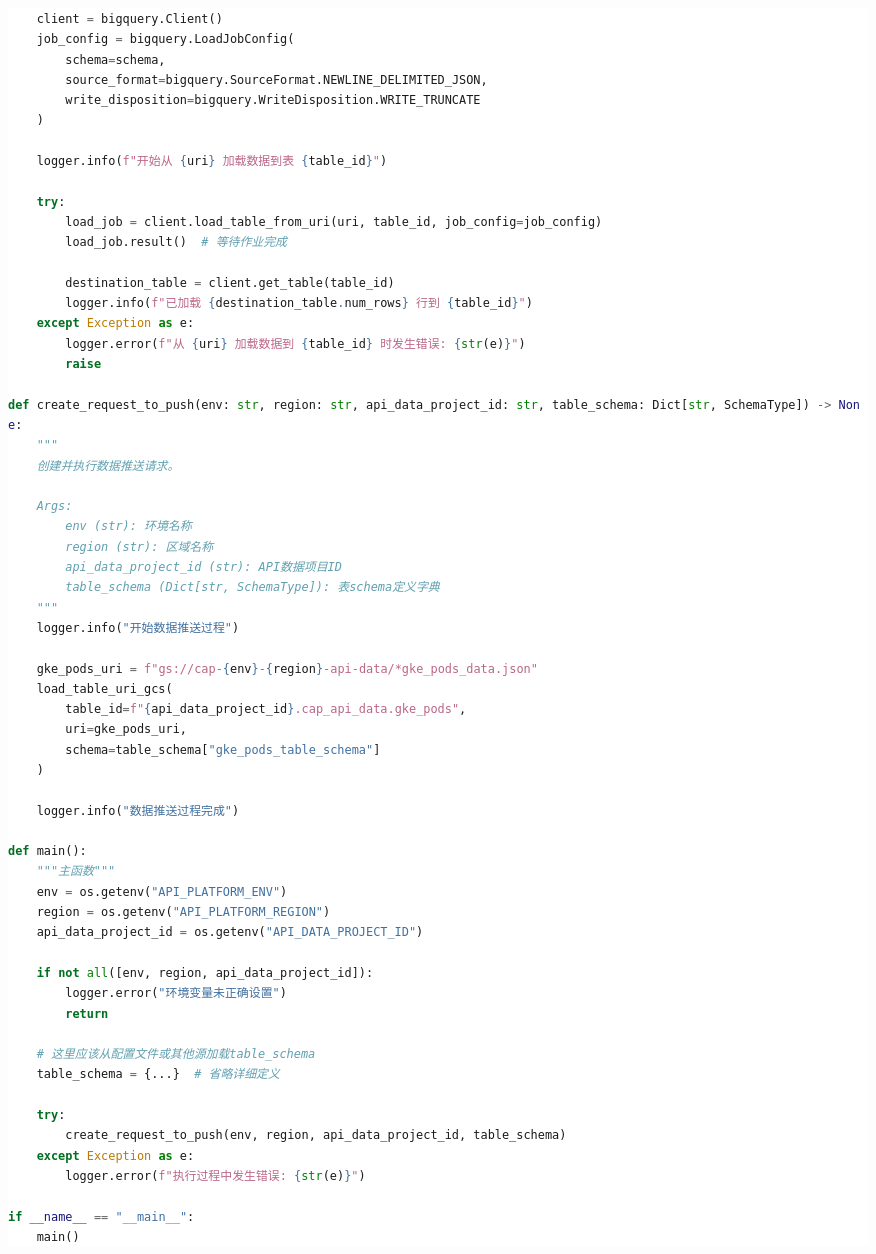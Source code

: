 ```python
    client = bigquery.Client()
    job_config = bigquery.LoadJobConfig(
        schema=schema,
        source_format=bigquery.SourceFormat.NEWLINE_DELIMITED_JSON,
        write_disposition=bigquery.WriteDisposition.WRITE_TRUNCATE
    )

    logger.info(f"开始从 {uri} 加载数据到表 {table_id}")
    
    try:
        load_job = client.load_table_from_uri(uri, table_id, job_config=job_config)
        load_job.result()  # 等待作业完成
        
        destination_table = client.get_table(table_id)
        logger.info(f"已加载 {destination_table.num_rows} 行到 {table_id}")
    except Exception as e:
        logger.error(f"从 {uri} 加载数据到 {table_id} 时发生错误: {str(e)}")
        raise

def create_request_to_push(env: str, region: str, api_data_project_id: str, table_schema: Dict[str, SchemaType]) -> None:
    """
    创建并执行数据推送请求。

    Args:
        env (str): 环境名称
        region (str): 区域名称
        api_data_project_id (str): API数据项目ID
        table_schema (Dict[str, SchemaType]): 表schema定义字典
    """
    logger.info("开始数据推送过程")
    
    gke_pods_uri = f"gs://cap-{env}-{region}-api-data/*gke_pods_data.json"
    load_table_uri_gcs(
        table_id=f"{api_data_project_id}.cap_api_data.gke_pods",
        uri=gke_pods_uri,
        schema=table_schema["gke_pods_table_schema"]
    )
    
    logger.info("数据推送过程完成")

def main():
    """主函数"""
    env = os.getenv("API_PLATFORM_ENV")
    region = os.getenv("API_PLATFORM_REGION")
    api_data_project_id = os.getenv("API_DATA_PROJECT_ID")

    if not all([env, region, api_data_project_id]):
        logger.error("环境变量未正确设置")
        return

    # 这里应该从配置文件或其他源加载table_schema
    table_schema = {...}  # 省略详细定义

    try:
        create_request_to_push(env, region, api_data_project_id, table_schema)
    except Exception as e:
        logger.error(f"执行过程中发生错误: {str(e)}")

if __name__ == "__main__":
    main()

```